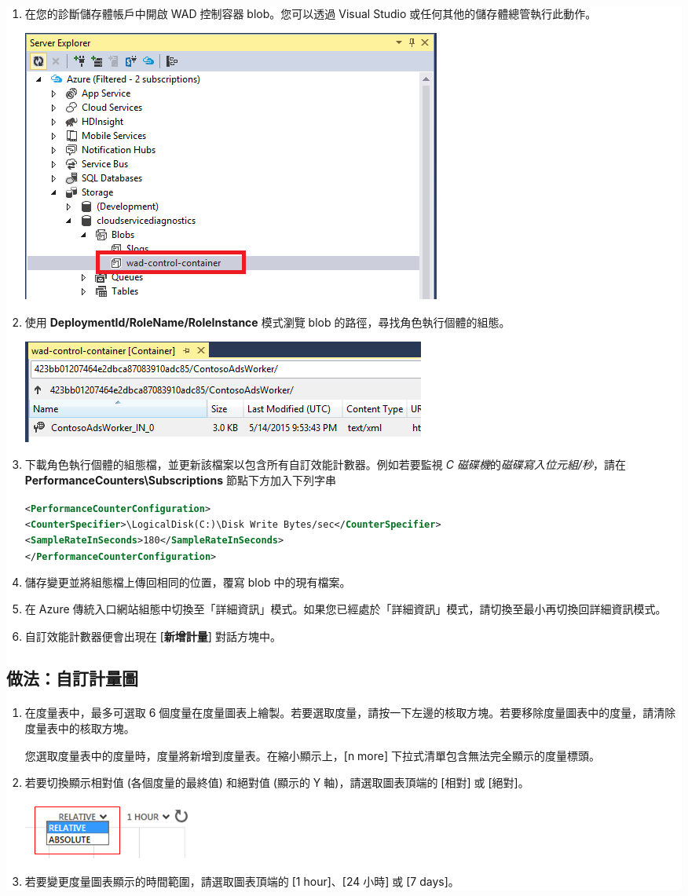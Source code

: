 1. 在您的診斷儲存體帳戶中開啟 WAD 控制容器 blob。您可以透過 Visual Studio 或任何其他的儲存體總管執行此動作。
   
    ![Visual Studio 伺服器總管](./media/cloud-services-how-to-monitor/CloudServices_Monitor_VisualStudioBlobExplorer.png)
2. 使用 **DeploymentId/RoleName/RoleInstance** 模式瀏覽 blob 的路徑，尋找角色執行個體的組態。
   
    ![Visual Studio 儲存體總管](./media/cloud-services-how-to-monitor/CloudServices_Monitor_VisualStudioStorage.png)
3. 下載角色執行個體的組態檔，並更新該檔案以包含所有自訂效能計數器。例如若要監視 *C 磁碟機*的*磁碟寫入位元組/秒*，請在 **PerformanceCounters\\Subscriptions** 節點下方加入下列字串
   
    ```xml
    <PerformanceCounterConfiguration>
    <CounterSpecifier>\LogicalDisk(C:)\Disk Write Bytes/sec</CounterSpecifier>
    <SampleRateInSeconds>180</SampleRateInSeconds>
    </PerformanceCounterConfiguration>
    ```
4. 儲存變更並將組態檔上傳回相同的位置，覆寫 blob 中的現有檔案。
5. 在 Azure 傳統入口網站組態中切換至「詳細資訊」模式。如果您已經處於「詳細資訊」模式，請切換至最小再切換回詳細資訊模式。
6. 自訂效能計數器便會出現在 [**新增計量**] 對話方塊中。

## 做法：自訂計量圖
1. 在度量表中，最多可選取 6 個度量在度量圖表上繪製。若要選取度量，請按一下左邊的核取方塊。若要移除度量圖表中的度量，請清除度量表中的核取方塊。
   
    您選取度量表中的度量時，度量將新增到度量表。在縮小顯示上，[n more] 下拉式清單包含無法完全顯示的度量標頭。
2. 若要切換顯示相對值 (各個度量的最終值) 和絕對值 (顯示的 Y 軸)，請選取圖表頂端的 [相對] 或 [絕對]。
   
    ![相對或絕對](./media/cloud-services-how-to-monitor/CloudServices_Monitor_RelativeAbsolute.png)
3. 若要變更度量圖表顯示的時間範圍，請選取圖表頂端的 [1 hour]、[24 小時] 或 [7 days]。
   